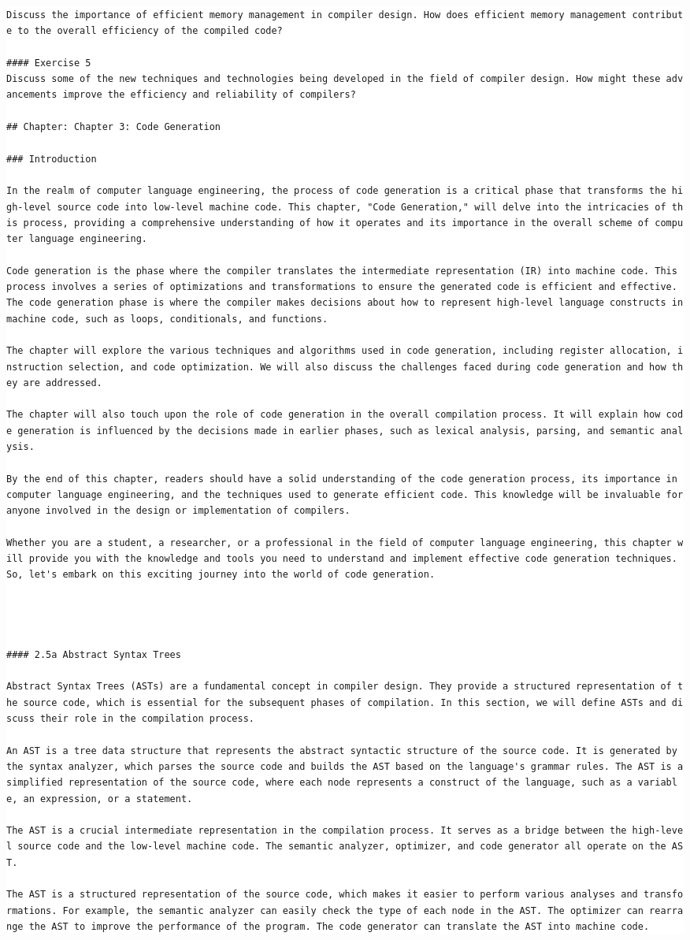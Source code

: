 ```
Discuss the importance of efficient memory management in compiler design. How does efficient memory management contribute to the overall efficiency of the compiled code?

#### Exercise 5
Discuss some of the new techniques and technologies being developed in the field of compiler design. How might these advancements improve the efficiency and reliability of compilers?

## Chapter: Chapter 3: Code Generation

### Introduction

In the realm of computer language engineering, the process of code generation is a critical phase that transforms the high-level source code into low-level machine code. This chapter, "Code Generation," will delve into the intricacies of this process, providing a comprehensive understanding of how it operates and its importance in the overall scheme of computer language engineering.

Code generation is the phase where the compiler translates the intermediate representation (IR) into machine code. This process involves a series of optimizations and transformations to ensure the generated code is efficient and effective. The code generation phase is where the compiler makes decisions about how to represent high-level language constructs in machine code, such as loops, conditionals, and functions.

The chapter will explore the various techniques and algorithms used in code generation, including register allocation, instruction selection, and code optimization. We will also discuss the challenges faced during code generation and how they are addressed. 

The chapter will also touch upon the role of code generation in the overall compilation process. It will explain how code generation is influenced by the decisions made in earlier phases, such as lexical analysis, parsing, and semantic analysis. 

By the end of this chapter, readers should have a solid understanding of the code generation process, its importance in computer language engineering, and the techniques used to generate efficient code. This knowledge will be invaluable for anyone involved in the design or implementation of compilers.

Whether you are a student, a researcher, or a professional in the field of computer language engineering, this chapter will provide you with the knowledge and tools you need to understand and implement effective code generation techniques. So, let's embark on this exciting journey into the world of code generation.




#### 2.5a Abstract Syntax Trees

Abstract Syntax Trees (ASTs) are a fundamental concept in compiler design. They provide a structured representation of the source code, which is essential for the subsequent phases of compilation. In this section, we will define ASTs and discuss their role in the compilation process.

An AST is a tree data structure that represents the abstract syntactic structure of the source code. It is generated by the syntax analyzer, which parses the source code and builds the AST based on the language's grammar rules. The AST is a simplified representation of the source code, where each node represents a construct of the language, such as a variable, an expression, or a statement.

The AST is a crucial intermediate representation in the compilation process. It serves as a bridge between the high-level source code and the low-level machine code. The semantic analyzer, optimizer, and code generator all operate on the AST.

The AST is a structured representation of the source code, which makes it easier to perform various analyses and transformations. For example, the semantic analyzer can easily check the type of each node in the AST. The optimizer can rearrange the AST to improve the performance of the program. The code generator can translate the AST into machine code.

```